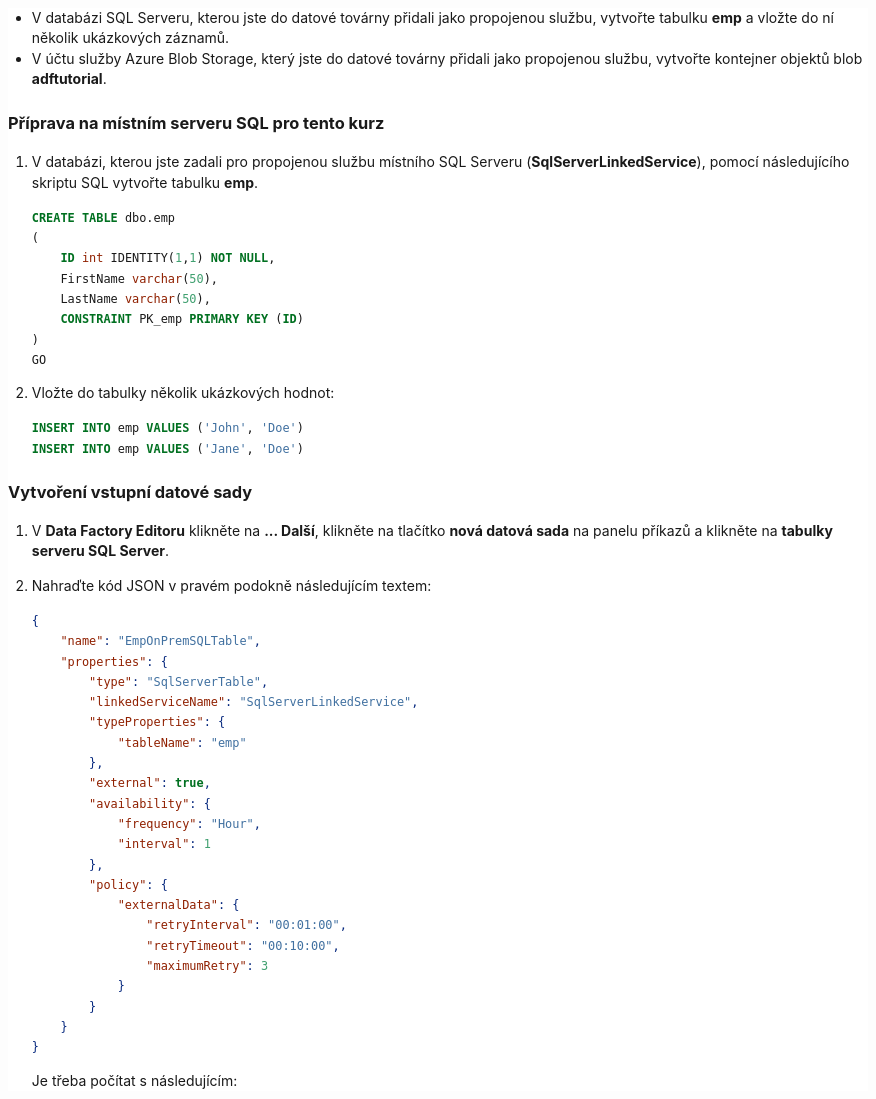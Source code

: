 * V databázi SQL Serveru, kterou jste do datové továrny přidali jako propojenou službu, vytvořte tabulku **emp** a vložte do ní několik ukázkových záznamů.
* V účtu služby Azure Blob Storage, který jste do datové továrny přidali jako propojenou službu, vytvořte kontejner objektů blob **adftutorial**.

### <a name="prepare-on-premises-sql-server-for-the-tutorial"></a>Příprava na místním serveru SQL pro tento kurz
1. V databázi, kterou jste zadali pro propojenou službu místního SQL Serveru (**SqlServerLinkedService**), pomocí následujícího skriptu SQL vytvořte tabulku **emp**.

    ```SQL   
    CREATE TABLE dbo.emp
    (
        ID int IDENTITY(1,1) NOT NULL,
        FirstName varchar(50),
        LastName varchar(50),
        CONSTRAINT PK_emp PRIMARY KEY (ID)
    )
    GO
    ```
2. Vložte do tabulky několik ukázkových hodnot:

    ```SQL
    INSERT INTO emp VALUES ('John', 'Doe')
    INSERT INTO emp VALUES ('Jane', 'Doe')
    ```

### <a name="create-input-dataset"></a>Vytvoření vstupní datové sady

1. V **Data Factory Editoru** klikněte na **... Další**, klikněte na tlačítko **nová datová sada** na panelu příkazů a klikněte na **tabulky serveru SQL Server**.
2. Nahraďte kód JSON v pravém podokně následujícím textem:

    ```JSON   
    {        
        "name": "EmpOnPremSQLTable",
        "properties": {
            "type": "SqlServerTable",
            "linkedServiceName": "SqlServerLinkedService",
            "typeProperties": {
                "tableName": "emp"
            },
            "external": true,
            "availability": {
                "frequency": "Hour",
                "interval": 1
            },
            "policy": {
                "externalData": {
                    "retryInterval": "00:01:00",
                    "retryTimeout": "00:10:00",
                    "maximumRetry": 3
                }
            }
        }
    }     
    ```     
   Je třeba počítat s následujícím:
